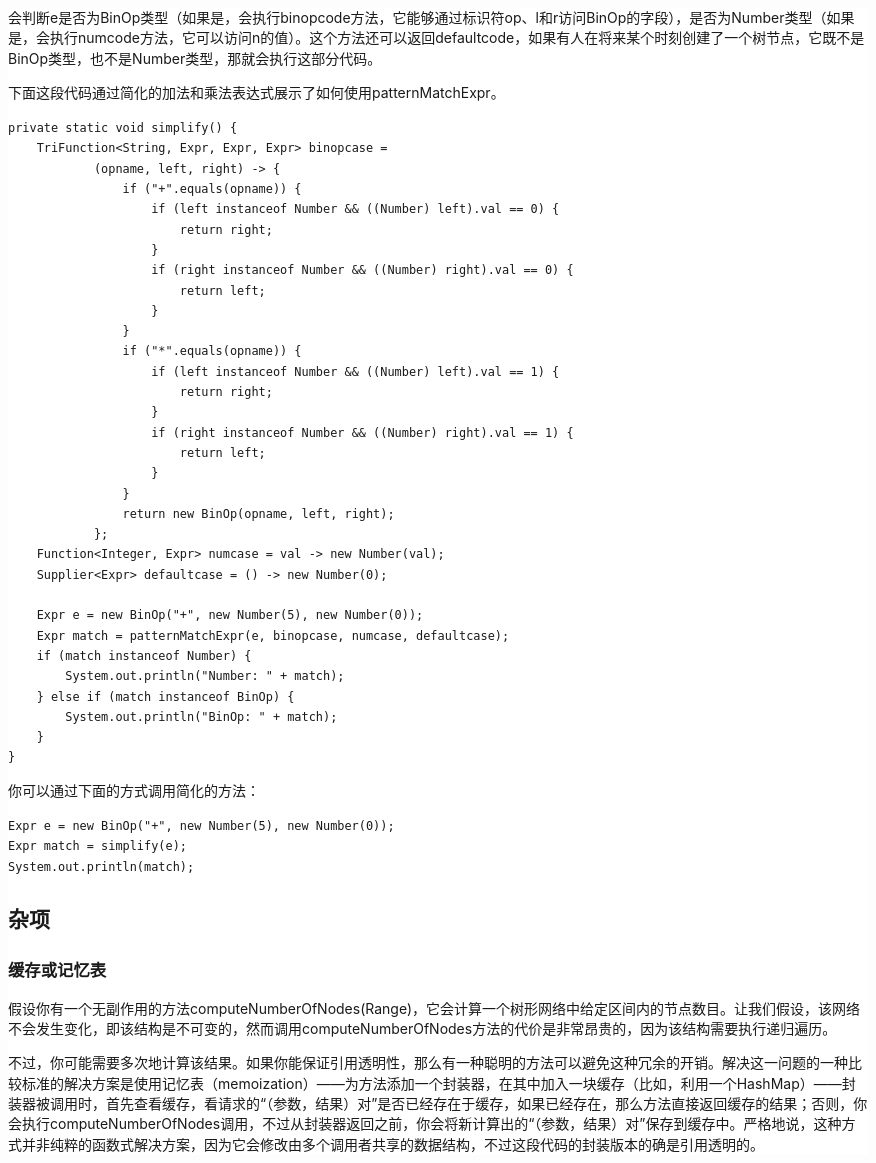 会判断e是否为BinOp类型（如果是，会执行binopcode方法，它能够通过标识符op、l和r访问BinOp的字段），是否为Number类型（如果是，会执行numcode方法，它可以访问n的值）。这个方法还可以返回defaultcode，如果有人在将来某个时刻创建了一个树节点，它既不是BinOp类型，也不是Number类型，那就会执行这部分代码。

下面这段代码通过简化的加法和乘法表达式展示了如何使用patternMatchExpr。

    private static void simplify() {
        TriFunction<String, Expr, Expr, Expr> binopcase =
                (opname, left, right) -> {
                    if ("+".equals(opname)) {
                        if (left instanceof Number && ((Number) left).val == 0) {
                            return right;
                        }
                        if (right instanceof Number && ((Number) right).val == 0) {
                            return left;
                        }
                    }
                    if ("*".equals(opname)) {
                        if (left instanceof Number && ((Number) left).val == 1) {
                            return right;
                        }
                        if (right instanceof Number && ((Number) right).val == 1) {
                            return left;
                        }
                    }
                    return new BinOp(opname, left, right);
                };
        Function<Integer, Expr> numcase = val -> new Number(val);
        Supplier<Expr> defaultcase = () -> new Number(0);

        Expr e = new BinOp("+", new Number(5), new Number(0));
        Expr match = patternMatchExpr(e, binopcase, numcase, defaultcase);
        if (match instanceof Number) {
            System.out.println("Number: " + match);
        } else if (match instanceof BinOp) {
            System.out.println("BinOp: " + match);
        }
    }

你可以通过下面的方式调用简化的方法：

	Expr e = new BinOp("+", new Number(5), new Number(0));
	Expr match = simplify(e);
	System.out.println(match);

## 杂项 ##

### 缓存或记忆表 ###

假设你有一个无副作用的方法computeNumberOfNodes(Range)，它会计算一个树形网络中给定区间内的节点数目。让我们假设，该网络不会发生变化，即该结构是不可变的，然而调用computeNumberOfNodes方法的代价是非常昂贵的，因为该结构需要执行递归遍历。

不过，你可能需要多次地计算该结果。如果你能保证引用透明性，那么有一种聪明的方法可以避免这种冗余的开销。解决这一问题的一种比较标准的解决方案是使用记忆表（memoization）——为方法添加一个封装器，在其中加入一块缓存（比如，利用一个HashMap）——封装器被调用时，首先查看缓存，看请求的“（参数，结果）对”是否已经存在于缓存，如果已经存在，那么方法直接返回缓存的结果；否则，你会执行computeNumberOfNodes调用，不过从封装器返回之前，你会将新计算出的“（参数，结果）对”保存到缓存中。严格地说，这种方式并非纯粹的函数式解决方案，因为它会修改由多个调用者共享的数据结构，不过这段代码的封装版本的确是引用透明的。
